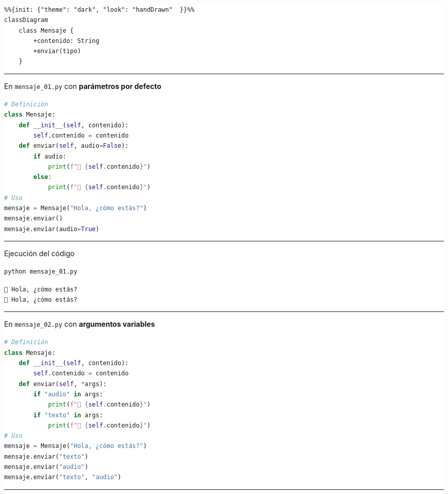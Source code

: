 ```mermaid
%%{init: {"theme": "dark", "look": "handDrawn"  }}%%
classDiagram
    class Mensaje {
        +contenido: String
        +enviar(tipo)
    }
```


---

En `mensaje_01.py` con **parámetros por defecto**

```python
# Definición
class Mensaje:
    def __init__(self, contenido):
        self.contenido = contenido
    def enviar(self, audio=False):
        if audio:
            print(f"📣 {self.contenido}")
        else:
            print(f"💬 {self.contenido}")
# Uso
mensaje = Mensaje("Hola, ¿cómo estás?")
mensaje.enviar()
mensaje.enviar(audio=True)
```

---

Ejecución del código

```bash
python mensaje_01.py
```

```text
💬 Hola, ¿cómo estás?
📣 Hola, ¿cómo estás?
```

---

En `mensaje_02.py` con **argumentos variables**

```python
# Definición
class Mensaje:
    def __init__(self, contenido):
        self.contenido = contenido
    def enviar(self, *args):
        if "audio" in args:
            print(f"📣 {self.contenido}")
        if "texto" in args:
            print(f"💬 {self.contenido}")
# Uso
mensaje = Mensaje("Hola, ¿cómo estás?")
mensaje.enviar("texto")
mensaje.enviar("audio")
mensaje.enviar("texto", "audio")
```

---